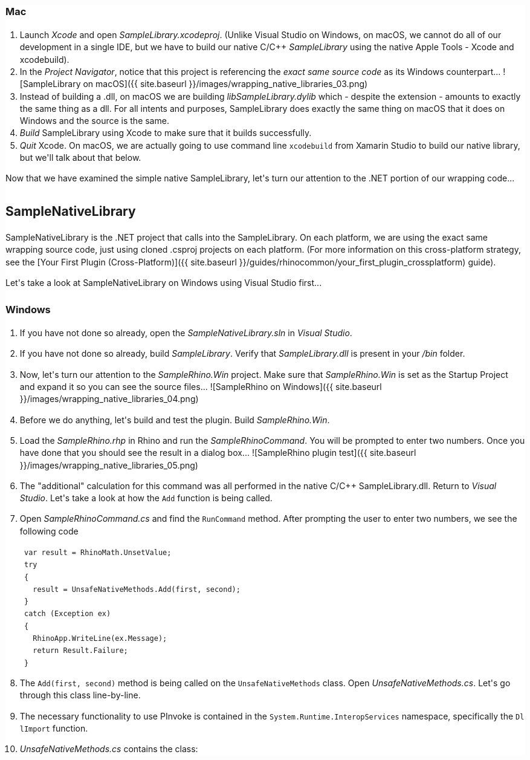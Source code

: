 ### Mac

1. Launch *Xcode* and open *SampleLibrary.xcodeproj*.  (Unlike Visual Studio on Windows, on macOS, we cannot do all of our development in a single IDE, but we have to build our native C/C++ *SampleLibrary* using the native Apple Tools - Xcode and xcodebuild).
1. In the *Project Navigator*, notice that this project is referencing the *exact same source code* as its Windows counterpart...
![SampleLibrary on macOS]({{ site.baseurl }}/images/wrapping_native_libraries_03.png)
1. Instead of building a .dll, on macOS we are building *libSampleLibrary.dylib* which - despite the extension - amounts to exactly the same thing as a dll.  For all intents and purposes, SampleLibrary does exactly the same thing on macOS that it does on Windows and the source is the same.
1. *Build* SampleLibrary using Xcode to make sure that it builds successfully.  
1. *Quit* Xcode.  On macOS, we are actually going to use command line `xcodebuild` from Xamarin Studio to build our native library, but we'll talk about that below.

Now that we have examined the simple native SampleLibrary, let's turn our attention to the .NET portion of our wrapping code...

## SampleNativeLibrary

SampleNativeLibrary is the .NET project that calls into the SampleLibrary.  On each platform, we are using the exact same wrapping source code, just using cloned .csproj projects on each platform.  (For more information on this cross-platform strategy, see the [Your First Plugin (Cross-Platform)]({{ site.baseurl }}/guides/rhinocommon/your_first_plugin_crossplatform) guide).  

Let's take a look at SampleNativeLibrary on Windows using Visual Studio first...

### Windows

1. If you have not done so already, open the *SampleNativeLibrary.sln* in *Visual Studio*.
1. If you have not done so already, build *SampleLibrary*.  Verify that *SampleLibrary.dll* is present in your */bin* folder.
1. Now, let's turn our attention to the *SampleRhino.Win* project.  Make sure that *SampleRhino.Win* is set as the Startup Project and expand it so you can see the source files...
![SampleRhino on Windows]({{ site.baseurl }}/images/wrapping_native_libraries_04.png)
1. Before we do anything, let's build and test the plugin.  Build *SampleRhino.Win*.
1. Load the *SampleRhino.rhp* in Rhino and run the *SampleRhinoCommand*.  You will be prompted to enter two numbers.  Once you have done that you should see the result in a dialog box...
![SampleRhino plugin test]({{ site.baseurl }}/images/wrapping_native_libraries_05.png)
1. The "additional" calculation for this command was all performed in the native C/C++ SampleLibrary.dll.  Return to *Visual Studio*.  Let's take a look at how the `Add` function is being called.
1. Open *SampleRhinoCommand.cs* and find the `RunCommand` method.  After prompting the user to enter two numbers, we see the following code

        var result = RhinoMath.UnsetValue;
        try
        {
          result = UnsafeNativeMethods.Add(first, second);
        }
        catch (Exception ex)
        {
          RhinoApp.WriteLine(ex.Message);        
          return Result.Failure;
        }
1. The `Add(first, second)` method is being called on the `UnsafeNativeMethods` class.  Open *UnsafeNativeMethods.cs*.  Let's go through this class line-by-line.
1. The necessary functionality to use PInvoke is contained in the `System.Runtime.InteropServices` namespace, specifically the `DllImport` function.
1. *UnsafeNativeMethods.cs* contains the class:
